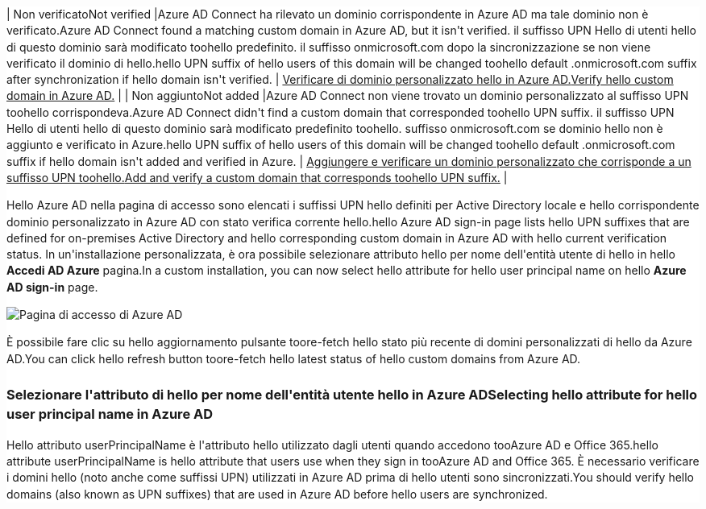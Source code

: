 | <span data-ttu-id="3e549-217">Non verificato</span><span class="sxs-lookup"><span data-stu-id="3e549-217">Not verified</span></span> |<span data-ttu-id="3e549-218">Azure AD Connect ha rilevato un dominio corrispondente in Azure AD ma tale dominio non è verificato.</span><span class="sxs-lookup"><span data-stu-id="3e549-218">Azure AD Connect found a matching custom domain in Azure AD, but it isn't verified.</span></span> <span data-ttu-id="3e549-219">il suffisso UPN Hello di utenti hello di questo dominio sarà modificato toohello predefinito. il suffisso onmicrosoft.com dopo la sincronizzazione se non viene verificato il dominio di hello.</span><span class="sxs-lookup"><span data-stu-id="3e549-219">hello UPN suffix of hello users of this domain will be changed toohello default .onmicrosoft.com suffix after synchronization if hello domain isn't verified.</span></span> | [<span data-ttu-id="3e549-220">Verificare di dominio personalizzato hello in Azure AD.</span><span class="sxs-lookup"><span data-stu-id="3e549-220">Verify hello custom domain in Azure AD.</span></span>](../add-custom-domain.md#verify-the-domain-name-with-azure-ad) |
| <span data-ttu-id="3e549-221">Non aggiunto</span><span class="sxs-lookup"><span data-stu-id="3e549-221">Not added</span></span> |<span data-ttu-id="3e549-222">Azure AD Connect non viene trovato un dominio personalizzato al suffisso UPN toohello corrispondeva.</span><span class="sxs-lookup"><span data-stu-id="3e549-222">Azure AD Connect didn't find a custom domain that corresponded toohello UPN suffix.</span></span> <span data-ttu-id="3e549-223">il suffisso UPN Hello di utenti hello di questo dominio sarà modificato predefinito toohello. suffisso onmicrosoft.com se dominio hello non è aggiunto e verificato in Azure.</span><span class="sxs-lookup"><span data-stu-id="3e549-223">hello UPN suffix of hello users of this domain will be changed toohello default .onmicrosoft.com suffix if hello domain isn't added and verified in Azure.</span></span> | [<span data-ttu-id="3e549-224">Aggiungere e verificare un dominio personalizzato che corrisponde a un suffisso UPN toohello.</span><span class="sxs-lookup"><span data-stu-id="3e549-224">Add and verify a custom domain that corresponds toohello UPN suffix.</span></span>](../add-custom-domain.md) |

<span data-ttu-id="3e549-225">Hello Azure AD nella pagina di accesso sono elencati i suffissi UPN hello definiti per Active Directory locale e hello corrispondente dominio personalizzato in Azure AD con stato verifica corrente hello.</span><span class="sxs-lookup"><span data-stu-id="3e549-225">hello Azure AD sign-in page lists hello UPN suffixes that are defined for on-premises Active Directory and hello corresponding custom domain in Azure AD with hello current verification status.</span></span> <span data-ttu-id="3e549-226">In un'installazione personalizzata, è ora possibile selezionare attributo hello per nome dell'entità utente di hello in hello **Accedi AD Azure** pagina.</span><span class="sxs-lookup"><span data-stu-id="3e549-226">In a custom installation, you can now select hello attribute for hello user principal name on hello **Azure AD sign-in** page.</span></span>

![Pagina di accesso di Azure AD](./media/active-directory-aadconnect-user-signin/custom_azure_sign_in.png)

<span data-ttu-id="3e549-228">È possibile fare clic su hello aggiornamento pulsante toore-fetch hello stato più recente di domini personalizzati di hello da Azure AD.</span><span class="sxs-lookup"><span data-stu-id="3e549-228">You can click hello refresh button toore-fetch hello latest status of hello custom domains from Azure AD.</span></span>

### <a name="selecting-hello-attribute-for-hello-user-principal-name-in-azure-ad"></a><span data-ttu-id="3e549-229">Selezionare l'attributo di hello per nome dell'entità utente hello in Azure AD</span><span class="sxs-lookup"><span data-stu-id="3e549-229">Selecting hello attribute for hello user principal name in Azure AD</span></span>
<span data-ttu-id="3e549-230">Hello attributo userPrincipalName è l'attributo hello utilizzato dagli utenti quando accedono tooAzure AD e Office 365.</span><span class="sxs-lookup"><span data-stu-id="3e549-230">hello attribute userPrincipalName is hello attribute that users use when they sign in tooAzure AD and Office 365.</span></span> <span data-ttu-id="3e549-231">È necessario verificare i domini hello (noto anche come suffissi UPN) utilizzati in Azure AD prima di hello utenti sono sincronizzati.</span><span class="sxs-lookup"><span data-stu-id="3e549-231">You should verify hello domains (also known as UPN suffixes) that are used in Azure AD before hello users are synchronized.</span></span>
